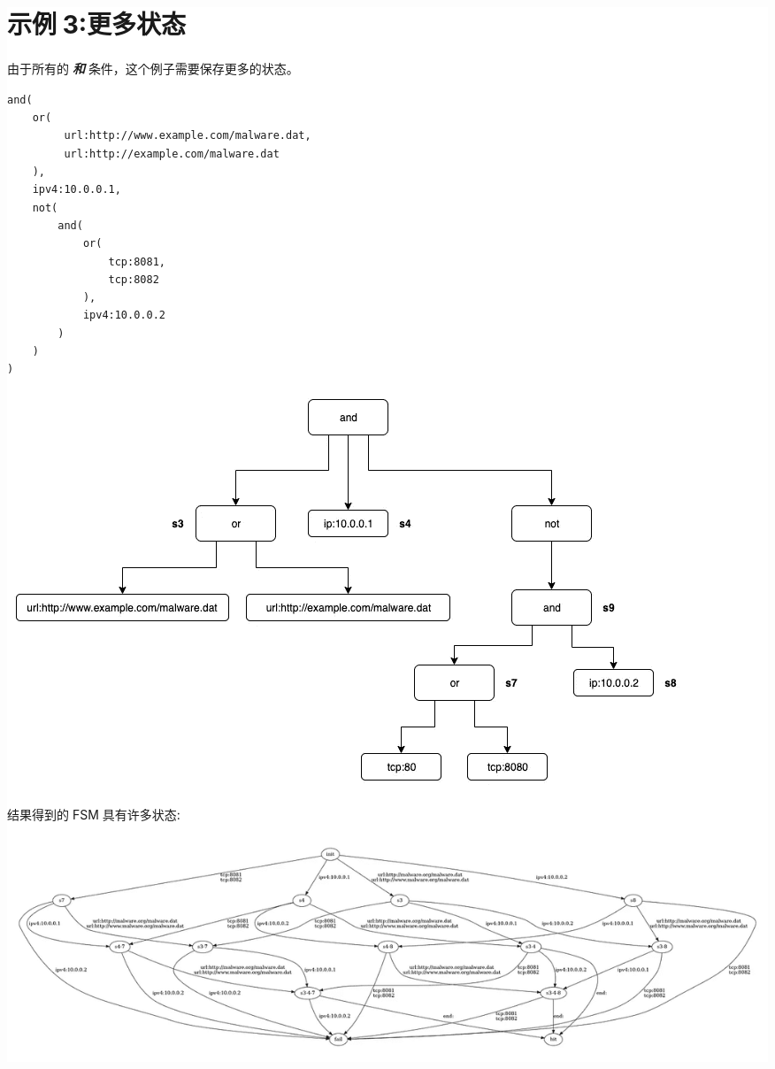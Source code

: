 # 示例 3:更多状态

由于所有的 ***和*** 条件，这个例子需要保存更多的状态。

```
and(
    or(
         url:http://www.example.com/malware.dat,
         url:http://example.com/malware.dat
    ),
    ipv4:10.0.0.1,
    not(
        and(
            or(
                tcp:8081,
                tcp:8082
            ),
            ipv4:10.0.0.2
        )
    )
)
```

![](img/b1e9d33b01cb1268353cb0f3df542a8e.png)

结果得到的 FSM 具有许多状态:

![](img/8527b7d92a5042ae05f9ed8dc50e0198.png)

